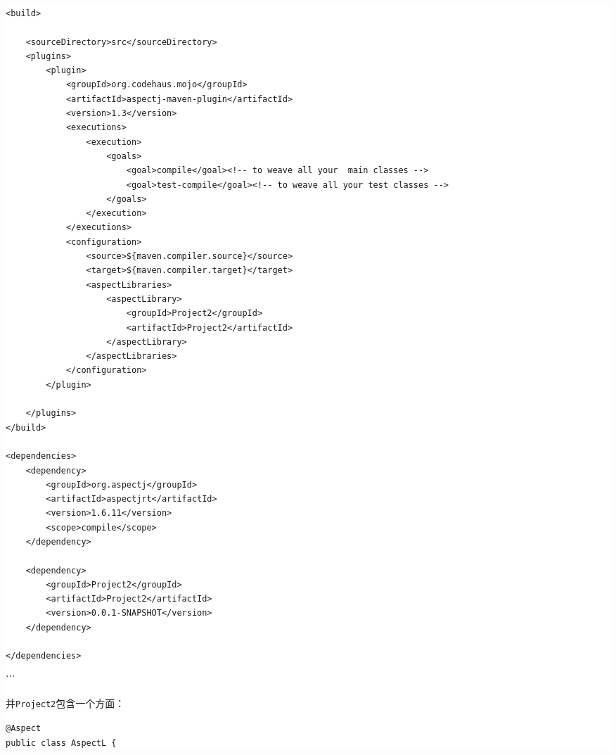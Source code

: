    <build>

        <sourceDirectory>src</sourceDirectory>
        <plugins>
            <plugin>
                <groupId>org.codehaus.mojo</groupId>
                <artifactId>aspectj-maven-plugin</artifactId>
                <version>1.3</version>
                <executions>
                    <execution>
                        <goals>
                            <goal>compile</goal><!-- to weave all your  main classes -->
                            <goal>test-compile</goal><!-- to weave all your test classes -->
                        </goals>
                    </execution>
                </executions>
                <configuration>
                    <source>${maven.compiler.source}</source>
                    <target>${maven.compiler.target}</target>
                    <aspectLibraries>
                        <aspectLibrary>
                            <groupId>Project2</groupId>
                            <artifactId>Project2</artifactId>
                        </aspectLibrary>
                    </aspectLibraries>
                </configuration>
            </plugin>

        </plugins>
    </build>

    <dependencies>
        <dependency>
            <groupId>org.aspectj</groupId>
            <artifactId>aspectjrt</artifactId>
            <version>1.6.11</version>
            <scope>compile</scope>
        </dependency>

        <dependency>
            <groupId>Project2</groupId>
            <artifactId>Project2</artifactId>
            <version>0.0.1-SNAPSHOT</version>
        </dependency>

    </dependencies>
</project> 
```

并`Project2`包含一个方面：

```
@Aspect
public class AspectL {
